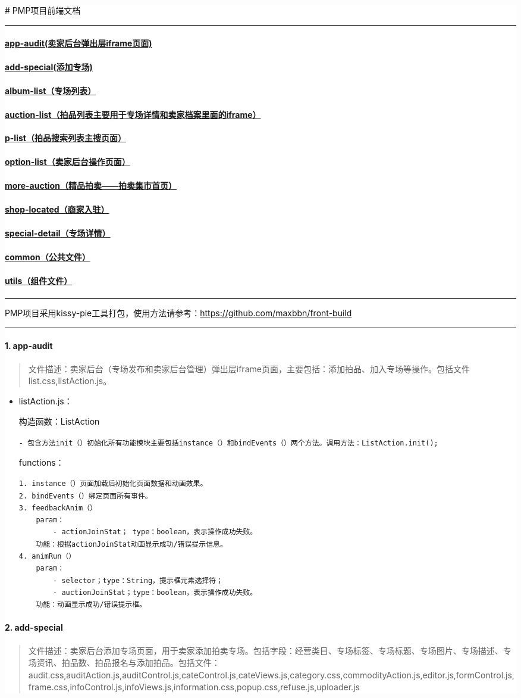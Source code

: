 <link type="text/css" rel="stylesheet" href="./bootstrap.min.css" />
# PMP项目前端文档

***

#### [app-audit(卖家后台弹出层iframe页面)](#app-audit)
#### [add-special(添加专场)](#add-special)
#### [album-list（专场列表）](#album-list)
#### [auction-list（拍品列表主要用于专场详情和卖家档案里面的iframe）](#auction-list)
#### [p-list（拍品搜索列表主搜页面）](#p-list)
#### [option-list（卖家后台操作页面）](#option-list)
#### [more-auction（精品拍卖——拍卖集市首页）](#more-auction)
#### [shop-located（商家入驻）](#shop-located)
#### [special-detail（专场详情）](#special-detail)
#### [common（公共文件）](#common)
#### [utils（组件文件）](#utils)

***

PMP项目采用kissy-pie工具打包，使用方法请参考：https://github.com/maxbbn/front-build

***

#### 1. <span id="app-audit">app-audit</span>
> 文件描述：卖家后台（专场发布和卖家后台管理）弹出层iframe页面，主要包括：添加拍品、加入专场等操作。包括文件list.css,listAction.js。

  * listAction.js：
  
    构造函数：ListAction
    
    	- 包含方法init（）初始化所有功能模块主要包括instance（）和bindEvents（）两个方法。调用方法：ListAction.init();
    
    functions：
    
    	1. instance（）页面加载后初始化页面数据和动画效果。
    	2. bindEvents（）绑定页面所有事件。
    	3. feedbackAnim（）
       		param：
       			- actionJoinStat； type：boolean，表示操作成功失败。
       		功能：根据actionJoinStat动画显示成功/错误提示信息。  
    	4. animRun（）
       		param：
       			- selector；type：String，提示框元素选择符；
       			- auctionJoinStat；type：boolean，表示操作成功失败。
       		功能：动画显示成功/错误提示框。


#### 2. <span id="add-special">add-special</span>
> 文件描述：卖家后台添加专场页面，用于卖家添加拍卖专场。包括字段：经营类目、专场标签、专场标题、专场图片、专场描述、专场资讯、拍品数、拍品报名与添加拍品。包括文件：audit.css,auditAction.js,auditControl.js,cateControl.js,cateViews.js,category.css,commodityAction.js,editor.js,formControl.js,frame.css,infoControl.js,infoViews.js,information.css,popup.css,refuse.js,uploader.js
